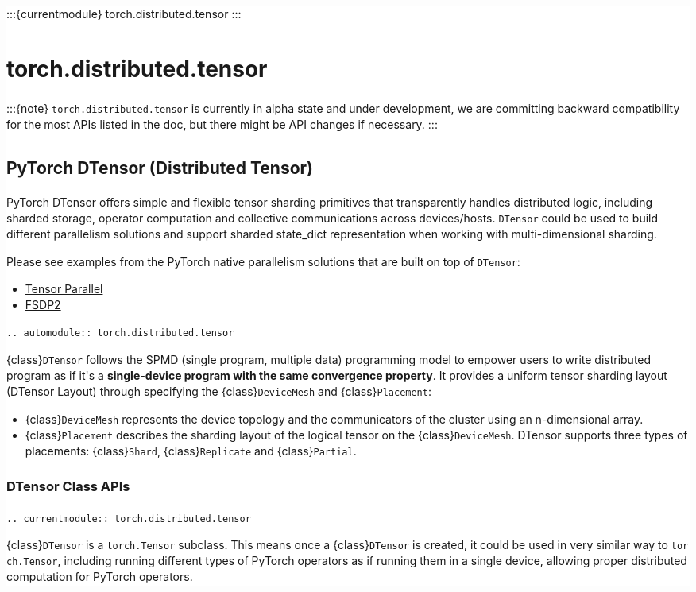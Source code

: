 
:::{currentmodule} torch.distributed.tensor
:::


# torch.distributed.tensor

:::{note}
`torch.distributed.tensor` is currently in alpha state and under
development, we are committing backward compatibility for the most APIs listed
in the doc, but there might be API changes if necessary.
:::

## PyTorch DTensor (Distributed Tensor)

PyTorch DTensor offers simple and flexible tensor sharding primitives that transparently handles distributed
logic, including sharded storage, operator computation and collective communications across devices/hosts.
`DTensor` could be used to build different parallelism solutions and support sharded state_dict representation
when working with multi-dimensional sharding.

Please see examples from the PyTorch native parallelism solutions that are built on top of `DTensor`:

- [Tensor Parallel](https://pytorch.org/docs/main/distributed.tensor.parallel.html)
- [FSDP2](https://github.com/pytorch/torchtitan/blob/main/docs/fsdp.md)

```{eval-rst}
.. automodule:: torch.distributed.tensor
```

{class}`DTensor` follows the SPMD (single program, multiple data) programming model to empower users to
write distributed program as if it's a **single-device program with the same convergence property**. It
provides a uniform tensor sharding layout (DTensor Layout) through specifying the {class}`DeviceMesh`
and {class}`Placement`:

- {class}`DeviceMesh` represents the device topology and the communicators of the cluster using
  an n-dimensional array.
- {class}`Placement` describes the sharding layout of the logical tensor on the {class}`DeviceMesh`.
  DTensor supports three types of placements: {class}`Shard`, {class}`Replicate` and {class}`Partial`.

### DTensor Class APIs

```{eval-rst}
.. currentmodule:: torch.distributed.tensor
```

{class}`DTensor` is a `torch.Tensor` subclass. This means once a {class}`DTensor` is created, it could be
used in very similar way to `torch.Tensor`, including running different types of PyTorch operators as if
running them in a single device, allowing proper distributed computation for PyTorch operators.
